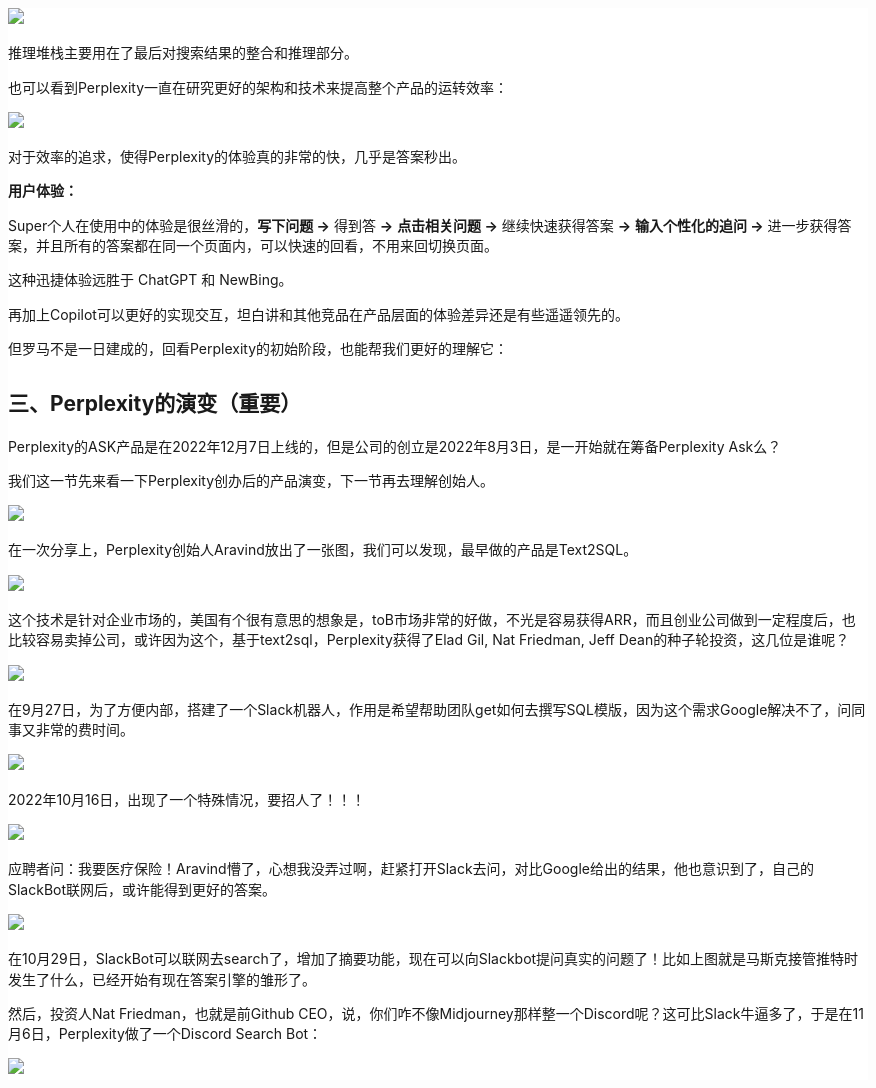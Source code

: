 ![](https://image.woshipm.com/wp-files/2024/02/m4qMzbDyy70EzuscEpDW.png)

推理堆栈主要用在了最后对搜索结果的整合和推理部分。

也可以看到Perplexity一直在研究更好的架构和技术来提高整个产品的运转效率：

![](https://image.woshipm.com/wp-files/2024/02/5Fl3lwJjUFXEobSUrr6n.png)

对于效率的追求，使得Perplexity的体验真的非常的快，几乎是答案秒出。

**用户体验：**

Super个人在使用中的体验是很丝滑的，**写下问题 →** 得到答 **→** **点击相关问题 →** 继续快速获得答案 **→** **输入个性化的追问 →** 进一步获得答案，并且所有的答案都在同一个页面内，可以快速的回看，不用来回切换页面。

这种迅捷体验远胜于 ChatGPT 和 NewBing。

再加上Copilot可以更好的实现交互，坦白讲和其他竞品在产品层面的体验差异还是有些遥遥领先的。

但罗马不是一日建成的，回看Perplexity的初始阶段，也能帮我们更好的理解它：

## 三、Perplexity的演变（重要）

Perplexity的ASK产品是在2022年12月7日上线的，但是公司的创立是2022年8月3日，是一开始就在筹备Perplexity Ask么？

我们这一节先来看一下Perplexity创办后的产品演变，下一节再去理解创始人。

![](https://image.woshipm.com/wp-files/2024/02/15xWtRmLqcBf72spTUqo.png)

在一次分享上，Perplexity创始人Aravind放出了一张图，我们可以发现，最早做的产品是Text2SQL。

![](https://image.woshipm.com/wp-files/2024/02/3NvDdj8ZMS1sj8lGxGd1.png)

这个技术是针对企业市场的，美国有个很有意思的想象是，toB市场非常的好做，不光是容易获得ARR，而且创业公司做到一定程度后，也比较容易卖掉公司，或许因为这个，基于text2sql，Perplexity获得了Elad Gil, Nat Friedman, Jeff Dean的种子轮投资，这几位是谁呢？

![](https://image.woshipm.com/wp-files/2024/02/ykdSt5Vr1LogAE2pX3Fj.png)

在9月27日，为了方便内部，搭建了一个Slack机器人，作用是希望帮助团队get如何去撰写SQL模版，因为这个需求Google解决不了，问同事又非常的费时间。

![](https://image.woshipm.com/wp-files/2024/02/NDsZPvwC5THG3xr46pnK.png)

2022年10月16日，出现了一个特殊情况，要招人了！！！

![](https://image.woshipm.com/wp-files/2024/02/8yxSiqqJ48I8sU1D93oh.png)

应聘者问：我要医疗保险！Aravind懵了，心想我没弄过啊，赶紧打开Slack去问，对比Google给出的结果，他也意识到了，自己的SlackBot联网后，或许能得到更好的答案。

![](https://image.woshipm.com/wp-files/2024/02/9n8vG3ImssVfpi02jsXu.png)

在10月29日，SlackBot可以联网去search了，增加了摘要功能，现在可以向Slackbot提问真实的问题了！比如上图就是马斯克接管推特时发生了什么，已经开始有现在答案引擎的雏形了。

然后，投资人Nat Friedman，也就是前Github CEO，说，你们咋不像Midjourney那样整一个Discord呢？这可比Slack牛逼多了，于是在11月6日，Perplexity做了一个Discord Search Bot：

![](https://image.woshipm.com/wp-files/2024/02/aSkQ5cafkGIyxpXm9T38.png)
